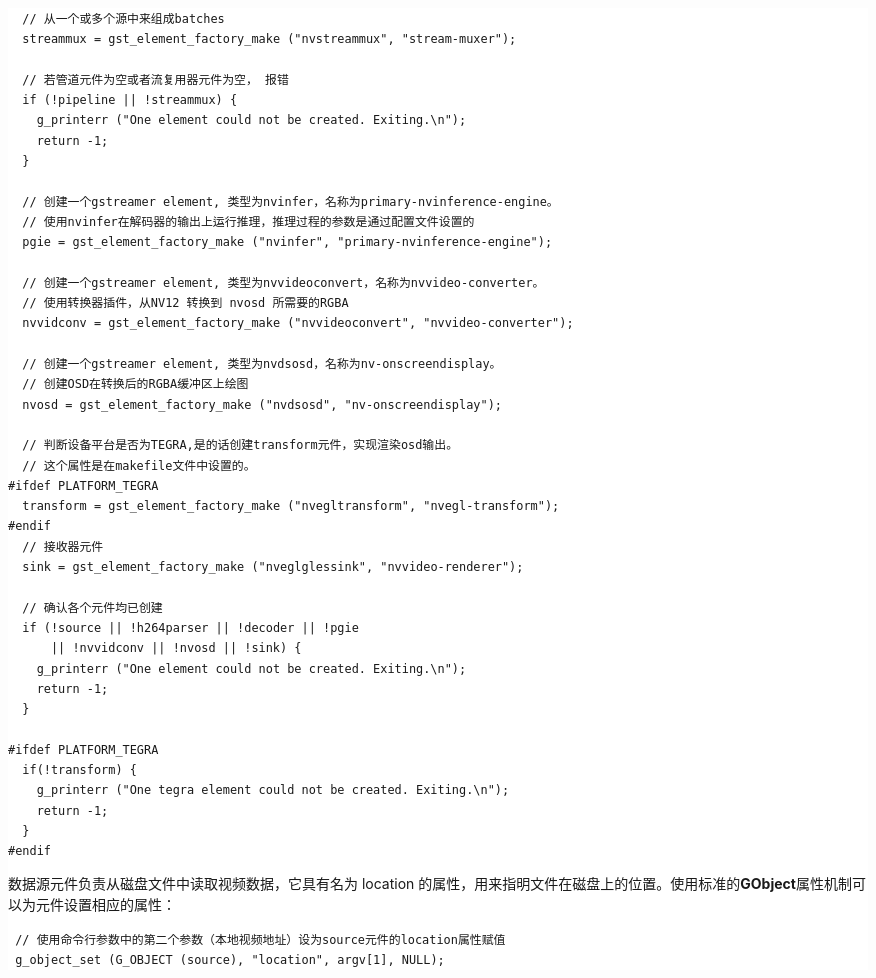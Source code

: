 ```
  // 从一个或多个源中来组成batches
  streammux = gst_element_factory_make ("nvstreammux", "stream-muxer");

  // 若管道元件为空或者流复用器元件为空， 报错
  if (!pipeline || !streammux) {
  	g_printerr ("One element could not be created. Exiting.\n");
    return -1;
  }

  // 创建一个gstreamer element, 类型为nvinfer，名称为primary-nvinference-engine。
  // 使用nvinfer在解码器的输出上运行推理，推理过程的参数是通过配置文件设置的
  pgie = gst_element_factory_make ("nvinfer", "primary-nvinference-engine");

  // 创建一个gstreamer element, 类型为nvvideoconvert，名称为nvvideo-converter。
  // 使用转换器插件，从NV12 转换到 nvosd 所需要的RGBA
  nvvidconv = gst_element_factory_make ("nvvideoconvert", "nvvideo-converter");

  // 创建一个gstreamer element, 类型为nvdsosd，名称为nv-onscreendisplay。
  // 创建OSD在转换后的RGBA缓冲区上绘图
  nvosd = gst_element_factory_make ("nvdsosd", "nv-onscreendisplay");

  // 判断设备平台是否为TEGRA,是的话创建transform元件，实现渲染osd输出。
  // 这个属性是在makefile文件中设置的。
#ifdef PLATFORM_TEGRA
  transform = gst_element_factory_make ("nvegltransform", "nvegl-transform");
#endif
  // 接收器元件
  sink = gst_element_factory_make ("nveglglessink", "nvvideo-renderer");

  // 确认各个元件均已创建
  if (!source || !h264parser || !decoder || !pgie
      || !nvvidconv || !nvosd || !sink) {
    g_printerr ("One element could not be created. Exiting.\n");
    return -1;
  }

#ifdef PLATFORM_TEGRA
  if(!transform) {
    g_printerr ("One tegra element could not be created. Exiting.\n");
    return -1;
  }
#endif

```

数据源元件负责从磁盘文件中读取视频数据，它具有名为 location 的属性，用来指明文件在磁盘上的位置。使用标准的**GObject**属性机制可以为元件设置相应的属性：

```
 // 使用命令行参数中的第二个参数（本地视频地址）设为source元件的location属性赋值
 g_object_set (G_OBJECT (source), "location", argv[1], NULL);
```
